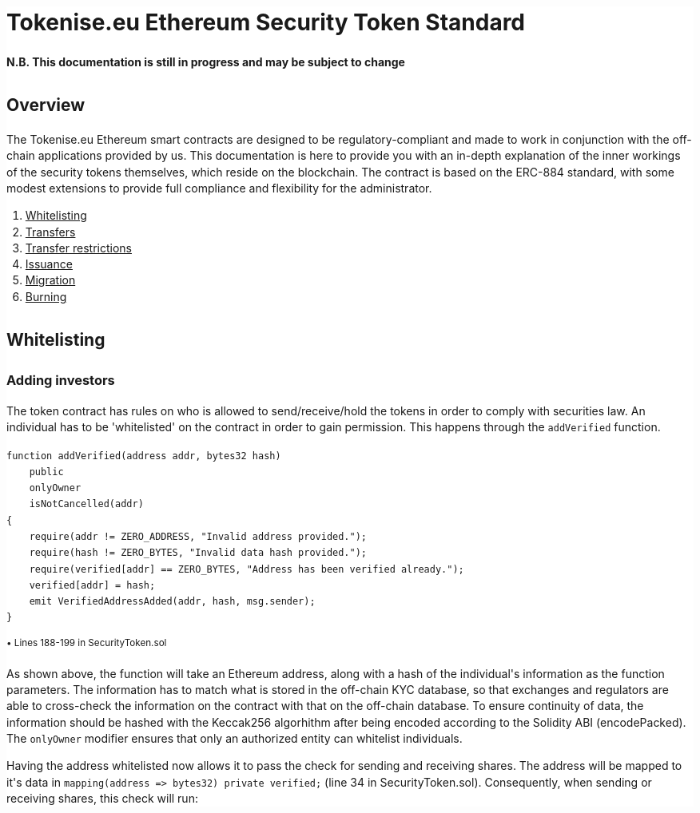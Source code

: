 # Tokenise.eu Ethereum Security Token Standard

**N.B. This documentation is still in progress and may be subject to change**

## Overview

The Tokenise.eu Ethereum smart contracts are designed to be regulatory-compliant and made to work in conjunction with the off-chain applications provided by us. This documentation is here to provide you with an in-depth explanation of the inner workings of the security tokens themselves, which reside on the blockchain. The contract is based on the ERC-884 standard, with some modest extensions to provide full compliance and flexibility for the administrator.

1. [Whitelisting](#Whitelisting)
2. [Transfers](#Transfers)
3. [Transfer restrictions](#Restrictions)
4. [Issuance](#Issuance)
5. [Migration](#Migration)
6. [Burning](#Burning)

## Whitelisting

### Adding investors

The token contract has rules on who is allowed to send/receive/hold the tokens in order to comply with securities law. An individual has to be 'whitelisted' on the contract in order to gain permission. This happens through the `addVerified` function.

```
function addVerified(address addr, bytes32 hash)
    public
    onlyOwner
    isNotCancelled(addr)
{
    require(addr != ZERO_ADDRESS, "Invalid address provided.");
    require(hash != ZERO_BYTES, "Invalid data hash provided.");
    require(verified[addr] == ZERO_BYTES, "Address has been verified already.");
    verified[addr] = hash;
    emit VerifiedAddressAdded(addr, hash, msg.sender);
}
```
<sup>• Lines 188-199 in SecurityToken.sol</sup>

As shown above, the function will take an Ethereum address, along with a hash of the individual's information as the function parameters. The information has to match what is stored in the off-chain KYC database, so that exchanges and regulators are able to cross-check the information on the contract with that on the off-chain database. To ensure continuity of data, the information should be hashed with the Keccak256 algorhithm after being encoded according to the Solidity ABI (encodePacked). The `onlyOwner` modifier ensures that only an authorized entity can whitelist individuals.

Having the address whitelisted now allows it to pass the check for sending and receiving shares. The address will be mapped to it's data in `mapping(address => bytes32) private verified;` (line 34 in SecurityToken.sol). Consequently, when sending or receiving shares, this check will run:
